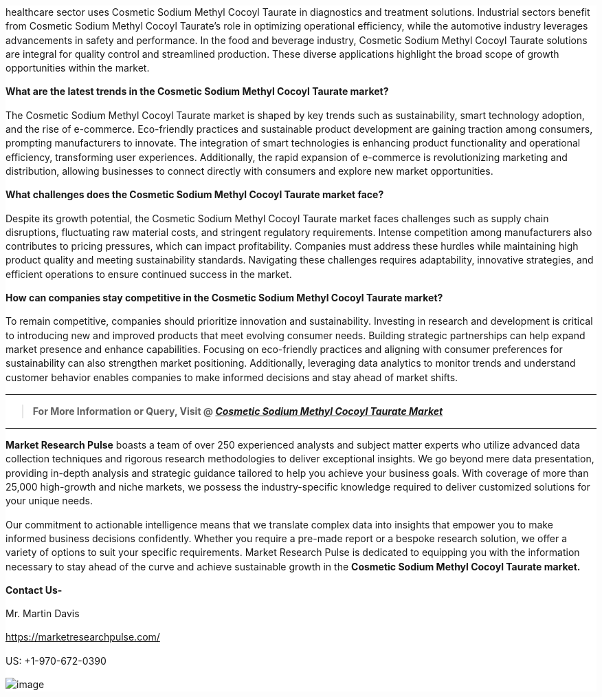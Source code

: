 healthcare sector uses Cosmetic Sodium Methyl Cocoyl Taurate in diagnostics and treatment solutions. Industrial sectors benefit from Cosmetic Sodium Methyl Cocoyl Taurate&rsquo;s role in optimizing operational efficiency, while the automotive industry leverages advancements in safety and performance. In the food and beverage industry, Cosmetic Sodium Methyl Cocoyl Taurate solutions are integral for quality control and streamlined production. These diverse applications highlight the broad scope of growth opportunities within the market.</p><p><strong>What are the latest trends in the Cosmetic Sodium Methyl Cocoyl Taurate market?</strong></p><p>The Cosmetic Sodium Methyl Cocoyl Taurate market is shaped by key trends such as sustainability, smart technology adoption, and the rise of e-commerce. Eco-friendly practices and sustainable product development are gaining traction among consumers, prompting manufacturers to innovate. The integration of smart technologies is enhancing product functionality and operational efficiency, transforming user experiences. Additionally, the rapid expansion of e-commerce is revolutionizing marketing and distribution, allowing businesses to connect directly with consumers and explore new market opportunities.</p><p><strong>What challenges does the Cosmetic Sodium Methyl Cocoyl Taurate market face?</strong></p><p>Despite its growth potential, the Cosmetic Sodium Methyl Cocoyl Taurate market faces challenges such as supply chain disruptions, fluctuating raw material costs, and stringent regulatory requirements. Intense competition among manufacturers also contributes to pricing pressures, which can impact profitability. Companies must address these hurdles while maintaining high product quality and meeting sustainability standards. Navigating these challenges requires adaptability, innovative strategies, and efficient operations to ensure continued success in the market.</p><p><strong>How can companies stay competitive in the Cosmetic Sodium Methyl Cocoyl Taurate market?</strong></p><p>To remain competitive, companies should prioritize innovation and sustainability. Investing in research and development is critical to introducing new and improved products that meet evolving consumer needs. Building strategic partnerships can help expand market presence and enhance capabilities. Focusing on eco-friendly practices and aligning with consumer preferences for sustainability can also strengthen market positioning. Additionally, leveraging data analytics to monitor trends and understand customer behavior enables companies to make informed decisions and stay ahead of market shifts.</p><hr /><blockquote><p><strong>For More Information or Query, Visit @&nbsp;<em><a href="https://marketresearchpulse.com/report/122060/cosmetic-sodium-methyl-cocoyl-taurate-market?utm_source=Linkedin&utm_medium=091">Cosmetic Sodium Methyl Cocoyl Taurate Market</a></em></strong></p></blockquote><hr /><p><strong>Market Research Pulse</strong> boasts a team of over 250 experienced analysts and subject matter experts who utilize advanced data collection techniques and rigorous research methodologies to deliver exceptional insights. We go beyond mere data presentation, providing in-depth analysis and strategic guidance tailored to help you achieve your business goals. With coverage of more than 25,000 high-growth and niche markets, we possess the industry-specific knowledge required to deliver customized solutions for your unique needs.</p><p>Our commitment to actionable intelligence means that we translate complex data into insights that empower you to make informed business decisions confidently. Whether you require a pre-made report or a bespoke research solution, we offer a variety of options to suit your specific requirements. Market Research Pulse is dedicated to equipping you with the information necessary to stay ahead of the curve and achieve sustainable growth in the <strong>Cosmetic Sodium Methyl Cocoyl Taurate market.</strong></p><p><strong>Contact Us-</strong></p><p>Mr. Martin Davis</p><p>https://marketresearchpulse.com/</p><p>US: +1-970-672-0390</p>
![image](https://github.com/user-attachments/assets/4e0176b4-c5c4-4ea5-9f93-05fd47ff682b)
